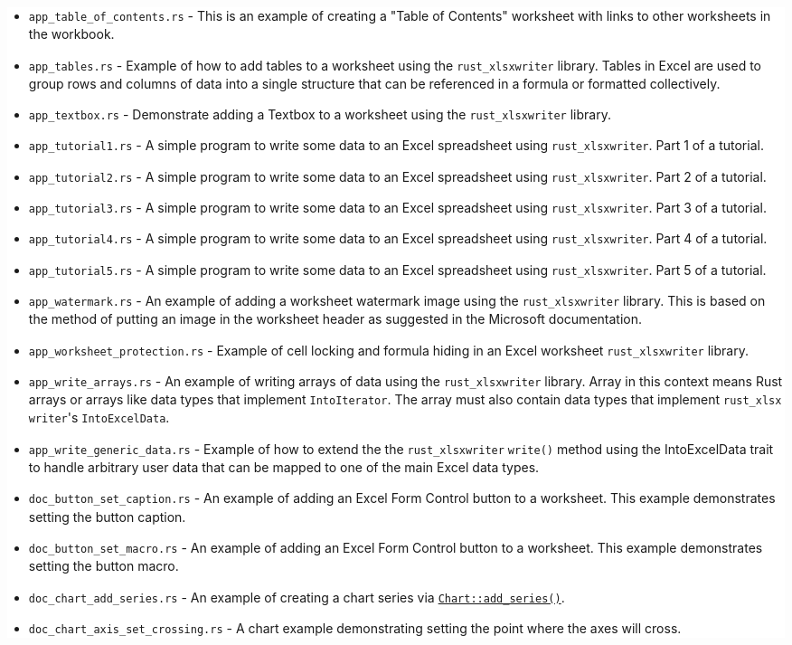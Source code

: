 * `app_table_of_contents.rs` - This is an example of creating a "Table of
  Contents" worksheet with links to other worksheets in the workbook.

* `app_tables.rs` - Example of how to add tables to a worksheet using the
  `rust_xlsxwriter` library. Tables in Excel are used to group rows and
  columns of data into a single structure that can be referenced in a
  formula or formatted collectively.

* `app_textbox.rs` - Demonstrate adding a Textbox to a worksheet using the
  `rust_xlsxwriter` library.

* `app_tutorial1.rs` - A simple program to write some data to an Excel
  spreadsheet using `rust_xlsxwriter`. Part 1 of a tutorial.

* `app_tutorial2.rs` - A simple program to write some data to an Excel
  spreadsheet using `rust_xlsxwriter`. Part 2 of a tutorial.

* `app_tutorial3.rs` - A simple program to write some data to an Excel
  spreadsheet using `rust_xlsxwriter`. Part 3 of a tutorial.

* `app_tutorial4.rs` - A simple program to write some data to an Excel
  spreadsheet using `rust_xlsxwriter`. Part 4 of a tutorial.

* `app_tutorial5.rs` - A simple program to write some data to an Excel
  spreadsheet using `rust_xlsxwriter`. Part 5 of a tutorial.

* `app_watermark.rs` - An example of adding a worksheet watermark image
  using the `rust_xlsxwriter` library. This is based on the method of
  putting an image in the worksheet header as suggested in the Microsoft
  documentation.

* `app_worksheet_protection.rs` - Example of cell locking and formula
  hiding in an Excel worksheet `rust_xlsxwriter` library.

* `app_write_arrays.rs` - An example of writing arrays of data using the
  `rust_xlsxwriter` library. Array in this context means Rust arrays or
  arrays like data types that implement `IntoIterator`. The array must also
  contain data types that implement `rust_xlsxwriter`'s `IntoExcelData`.

* `app_write_generic_data.rs` - Example of how to extend the the
  `rust_xlsxwriter` `write()` method using the IntoExcelData trait to
  handle arbitrary user data that can be mapped to one of the main Excel
  data types.

* `doc_button_set_caption.rs` - An example of adding an Excel Form Control
  button to a worksheet. This example demonstrates setting the button
  caption.

* `doc_button_set_macro.rs` - An example of adding an Excel Form Control
  button to a worksheet. This example demonstrates setting the button
  macro.

* `doc_chart_add_series.rs` - An example of creating a chart series via
  [`Chart::add_series()`](Chart::add_series).

* `doc_chart_axis_set_crossing.rs` - A chart example demonstrating setting
  the point where the axes will cross.
